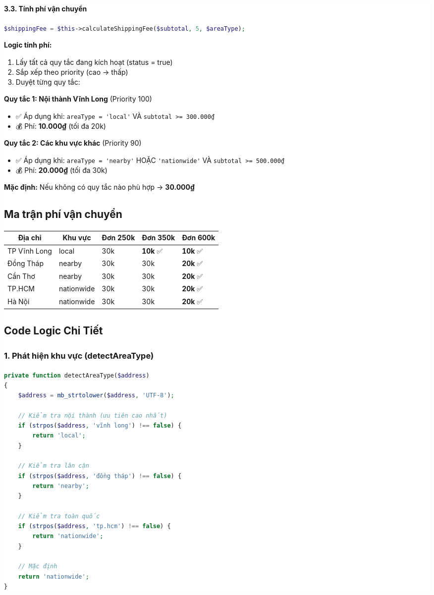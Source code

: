 #### 3.3. Tính phí vận chuyển
```php
$shippingFee = $this->calculateShippingFee($subtotal, 5, $areaType);
```

**Logic tính phí:**

1. Lấy tất cả quy tắc đang kích hoạt (status = true)
2. Sắp xếp theo priority (cao → thấp)
3. Duyệt từng quy tắc:

**Quy tắc 1: Nội thành Vĩnh Long** (Priority 100)
- ✅ Áp dụng khi: `areaType = 'local'` VÀ `subtotal >= 300.000₫`
- 💰 Phí: **10.000₫** (tối đa 20k)

**Quy tắc 2: Các khu vực khác** (Priority 90)
- ✅ Áp dụng khi: `areaType = 'nearby'` HOẶC `'nationwide'` VÀ `subtotal >= 500.000₫`
- 💰 Phí: **20.000₫** (tối đa 30k)

**Mặc định:** Nếu không có quy tắc nào phù hợp → **30.000₫**

## Ma trận phí vận chuyển

| Địa chỉ | Khu vực | Đơn 250k | Đơn 350k | Đơn 600k |
|---------|---------|----------|----------|----------|
| TP Vĩnh Long | local | 30k | **10k** ✅ | **10k** ✅ |
| Đồng Tháp | nearby | 30k | 30k | **20k** ✅ |
| Cần Thơ | nearby | 30k | 30k | **20k** ✅ |
| TP.HCM | nationwide | 30k | 30k | **20k** ✅ |
| Hà Nội | nationwide | 30k | 30k | **20k** ✅ |

## Code Logic Chi Tiết

### 1. Phát hiện khu vực (detectAreaType)

```php
private function detectAreaType($address)
{
    $address = mb_strtolower($address, 'UTF-8');
    
    // Kiểm tra nội thành (ưu tiên cao nhất)
    if (strpos($address, 'vĩnh long') !== false) {
        return 'local';
    }
    
    // Kiểm tra lân cận
    if (strpos($address, 'đồng tháp') !== false) {
        return 'nearby';
    }
    
    // Kiểm tra toàn quốc
    if (strpos($address, 'tp.hcm') !== false) {
        return 'nationwide';
    }
    
    // Mặc định
    return 'nationwide';
}
```
